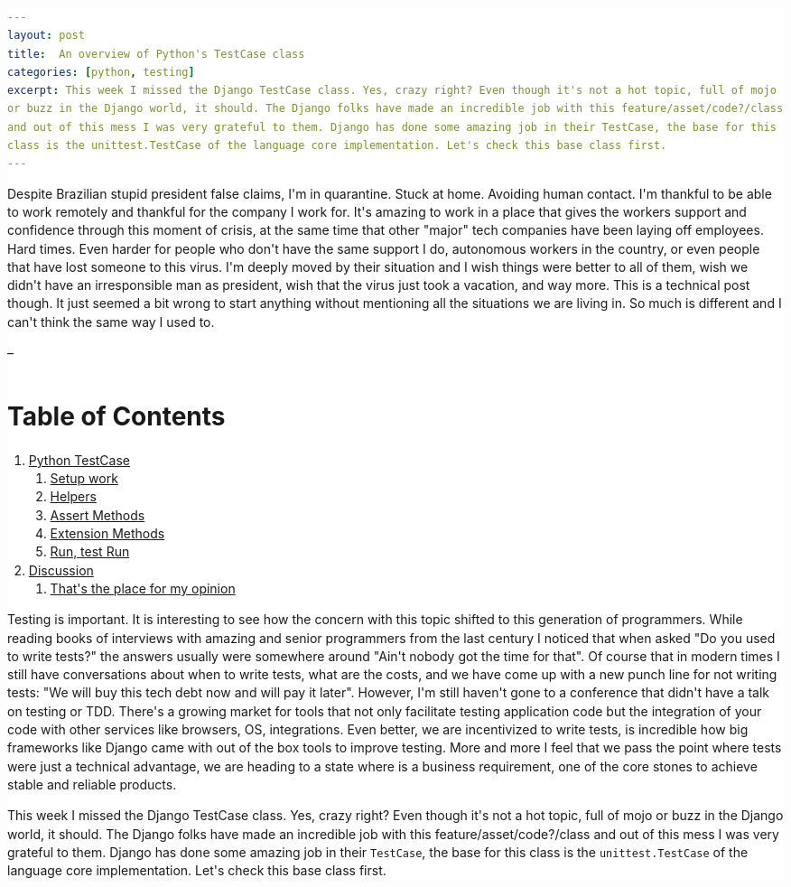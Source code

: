```yaml
---
layout: post
title:  An overview of Python's TestCase class
categories: [python, testing]
excerpt: This week I missed the Django TestCase class. Yes, crazy right? Even though it's not a hot topic, full of mojo or buzz in the Django world, it should. The Django folks have made an incredible job with this feature/asset/code?/class and out of this mess I was very grateful to them. Django has done some amazing job in their TestCase, the base for this class is the unittest.TestCase of the language core implementation. Let's check this base class first.
---
```


Despite Brazilian stupid president false claims, I'm in quarantine. Stuck at home. Avoiding human contact. I'm thankful to be able to work remotely and thankful for the company I work for. It's amazing to work in a place that gives the workers support and confidence through this moment of crisis, at the same time that other "major" tech companies have been laying off employees. Hard times. Even harder for people who don't have the same support I do, autonomous workers in the country, or even people that have lost someone to this virus. I'm deeply moved by their situation and I wish things were better to all of them, wish we didn't have an irresponsible man as president, wish that the virus just took a vacation, and way more. This is a technical post though. It just seemed a bit wrong to start anything without mentioning all the situations we are living in. So much is different and I can't think the same way I used to.

&#x2013;

# Table of Contents
1.  [Python TestCase](#org5dcbf09)
    1.  [Setup work](#orge0c4b53)
    2.  [Helpers](#org4298d20)
    3.  [Assert Methods](#orgd143ae2)
    4.  [Extension Methods](#orga240f5c)
    5.  [Run, test Run](#orgf53fcbf)
2.  [Discussion](#org3021d1b)
    1.  [That's the place for my opinion](#org0f72d31)

Testing is important. It is interesting to see how the concern with this topic shifted to this generation of programmers. While reading books of interviews with amazing and senior programmers from the last century I noticed that when asked "Do you used to write tests?" the answers usually were somewhere around "Ain't nobody got the time for that". Of course that in modern times I still have conversations about when to write tests, what are the costs, and we have come up with a new punch line for not writing tests: "We will buy this tech debt now and will pay it later". However, I'm still haven't gone to a conference that didn't have a talk on testing or TDD. There's a growing market for tools that not only facilitate testing application code but the integration of your code with other services like browsers, OS, integrations. Even better, we are incentivized to write tests, is incredible how big frameworks like Django came with out of the box tools to improve testing. More and more I feel that we pass the point where tests were just a technical advantage, we are heading to a state where is a business requirement, one of the core stones to achieve stable and reliable products.

This week I missed the Django TestCase class. Yes, crazy right? Even though it's not a hot topic, full of mojo or buzz in the Django world, it should. The Django folks have made an incredible job with this feature/asset/code?/class and out of this mess I was very grateful to them. Django has done some amazing job in their ```TestCase```, the base for this class is the ```unittest.TestCase``` of the language core implementation. Let's check this base class first.
